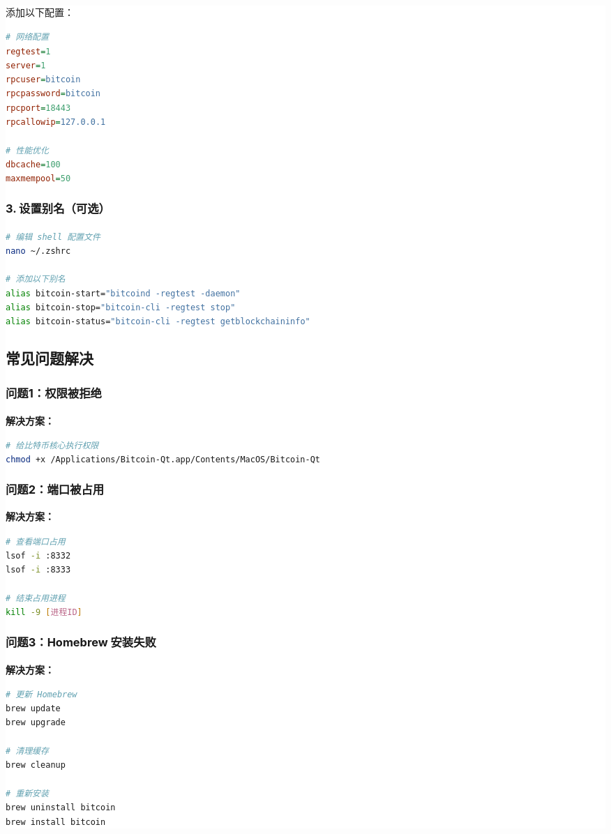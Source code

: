添加以下配置：
```ini
# 网络配置
regtest=1
server=1
rpcuser=bitcoin
rpcpassword=bitcoin
rpcport=18443
rpcallowip=127.0.0.1

# 性能优化
dbcache=100
maxmempool=50
```

### 3. 设置别名（可选）
```bash
# 编辑 shell 配置文件
nano ~/.zshrc

# 添加以下别名
alias bitcoin-start="bitcoind -regtest -daemon"
alias bitcoin-stop="bitcoin-cli -regtest stop"
alias bitcoin-status="bitcoin-cli -regtest getblockchaininfo"
```

## 常见问题解决

### 问题1：权限被拒绝
**解决方案：**
```bash
# 给比特币核心执行权限
chmod +x /Applications/Bitcoin-Qt.app/Contents/MacOS/Bitcoin-Qt
```

### 问题2：端口被占用
**解决方案：**
```bash
# 查看端口占用
lsof -i :8332
lsof -i :8333

# 结束占用进程
kill -9 [进程ID]
```

### 问题3：Homebrew 安装失败
**解决方案：**
```bash
# 更新 Homebrew
brew update
brew upgrade

# 清理缓存
brew cleanup

# 重新安装
brew uninstall bitcoin
brew install bitcoin
```
